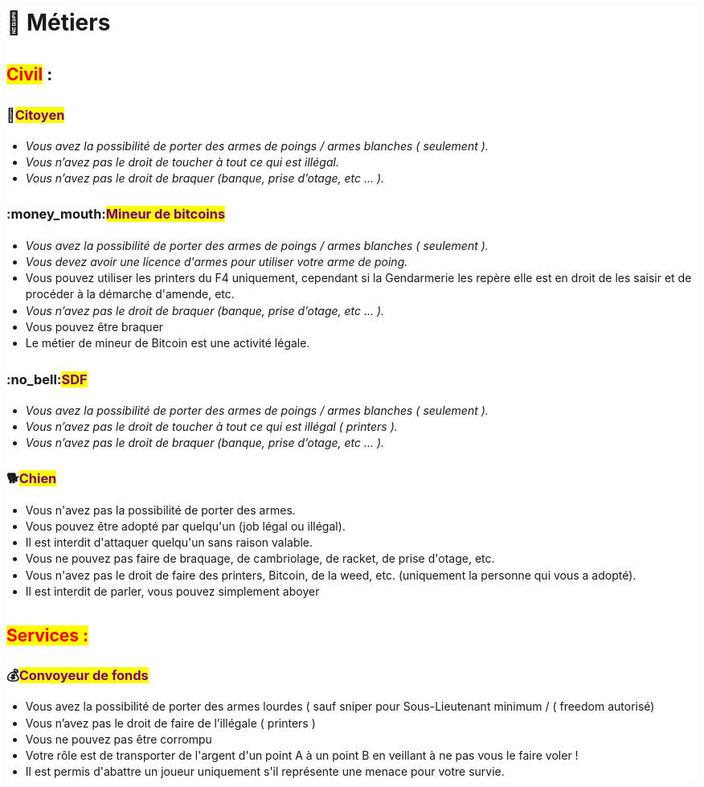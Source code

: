 # 👮 Métiers

## <mark style="color:red;">Civil</mark> :

### :child:<mark style="color:purple;">**Citoyen**</mark>

* _Vous avez la possibilité de porter des armes de poings / armes blanches ( seulement )._
* _Vous n’avez pas le droit de toucher à tout ce qui est illégal._
* _Vous n’avez pas le droit de braquer (banque, prise d’otage, etc … )._

### :money\_mouth:<mark style="color:purple;">**Mineur de bitcoins**</mark>

* _Vous avez la possibilité de porter des armes de poings / armes blanches ( seulement )._
* _Vous devez avoir une licence d'armes pour utiliser votre arme de poing._
* Vous pouvez utiliser les printers du F4 uniquement, cependant si la Gendarmerie les repère elle est en droit de les saisir et de procéder à la démarche d'amende, etc.
* _Vous n’avez pas le droit de braquer (banque, prise d’otage, etc … )._
* Vous pouvez être braquer
*   Le métier de mineur de Bitcoin est une activité légale.



### :no\_bell:<mark style="color:purple;">**SDF**</mark>

* _Vous avez la possibilité de porter des armes de poings / armes blanches ( seulement )._
* _Vous n’avez pas le droit de toucher à tout ce qui est illégal ( printers )._
* _Vous n’avez pas le droit de braquer (banque, prise d’otage, etc … )._

### :dog2:<mark style="color:purple;">**Chien**</mark>

* Vous n'avez pas la possibilité de porter des armes.
* Vous pouvez être adopté par quelqu'un (job légal ou illégal).
* Il est interdit d'attaquer quelqu'un sans raison valable.
* Vous ne pouvez pas faire de braquage, de cambriolage, de racket, de prise d'otage, etc.
* Vous n'avez pas le droit de faire des printers, Bitcoin, de la weed, etc. (uniquement la personne qui vous a adopté).
* Il est interdit de parler, vous pouvez simplement aboyer

## <mark style="color:red;">Services :</mark>

### :moneybag:<mark style="color:purple;">Convoyeur de fonds</mark>

* Vous avez la possibilité de porter des armes lourdes ( sauf sniper pour Sous-Lieutenant minimum / ( freedom autorisé)&#x20;
* Vous n’avez pas le droit de faire de l’illégale ( printers )
* Vous ne pouvez pas être corrompu
* Votre rôle est de transporter de l'argent d'un point A à un point B en veillant à ne pas vous le faire voler !
* Il est permis d'abattre un joueur uniquement s'il représente une menace pour votre survie.
